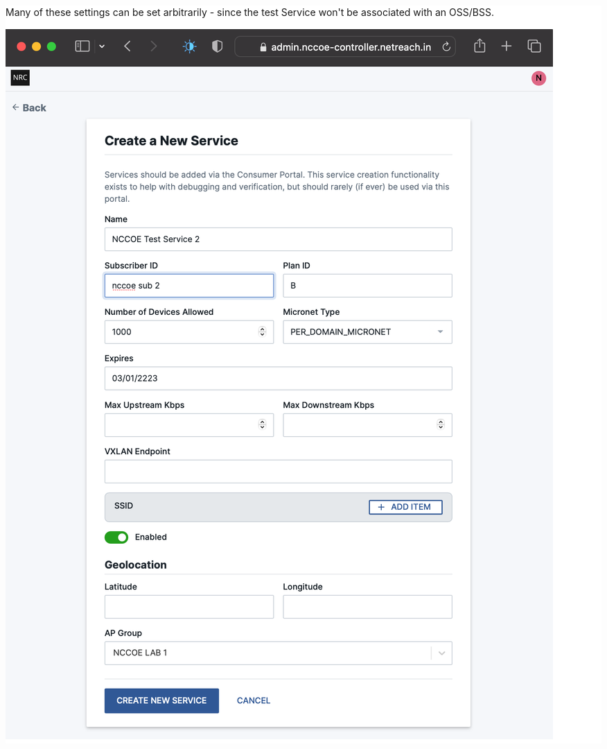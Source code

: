 Many of these settings can be set arbitrarily - since the test Service won't be associated with an OSS/BSS.

![The Service Creation dialog](diagrams/NRC_nccoe_Service_create.1.png)
